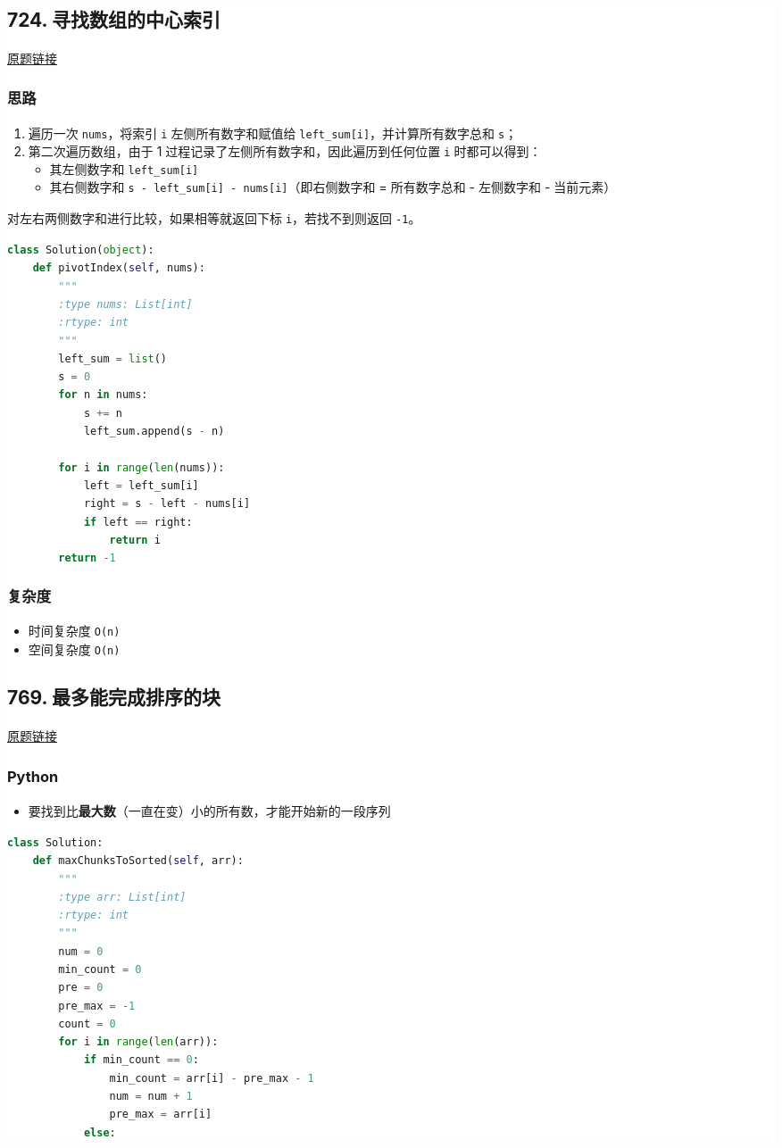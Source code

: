 ## 724. 寻找数组的中心索引

[原题链接](https://leetcode-cn.com/problems/find-pivot-index/)

### 思路

1. 遍历一次 `nums`，将索引 `i` 左侧所有数字和赋值给 `left_sum[i]`，并计算所有数字总和 `s`；
2. 第二次遍历数组，由于 1 过程记录了左侧所有数字和，因此遍历到任何位置 `i` 时都可以得到：
    - 其左侧数字和 `left_sum[i]`
    - 其右侧数字和 `s - left_sum[i] - nums[i]`（即右侧数字和 = 所有数字总和 - 左侧数字和 - 当前元素）

对左右两侧数字和进行比较，如果相等就返回下标 `i`，若找不到则返回 `-1`。

```python
class Solution(object):
    def pivotIndex(self, nums):
        """
        :type nums: List[int]
        :rtype: int
        """
        left_sum = list()
        s = 0
        for n in nums:
            s += n
            left_sum.append(s - n)
            
        for i in range(len(nums)):
            left = left_sum[i]
            right = s - left - nums[i]
            if left == right:
                return i
        return -1
```

### 复杂度

- 时间复杂度 `O(n)`
- 空间复杂度 `O(n)`


## 769. 最多能完成排序的块

[原题链接](https://leetcode-cn.com/problems/max-chunks-to-make-sorted/description/)

### Python

- 要找到比**最大数**（一直在变）小的所有数，才能开始新的一段序列

```python
class Solution:
    def maxChunksToSorted(self, arr):
        """
        :type arr: List[int]
        :rtype: int
        """
        num = 0
        min_count = 0
        pre = 0
        pre_max = -1
        count = 0
        for i in range(len(arr)):
            if min_count == 0:
                min_count = arr[i] - pre_max - 1
                num = num + 1
                pre_max = arr[i]
            else:
```